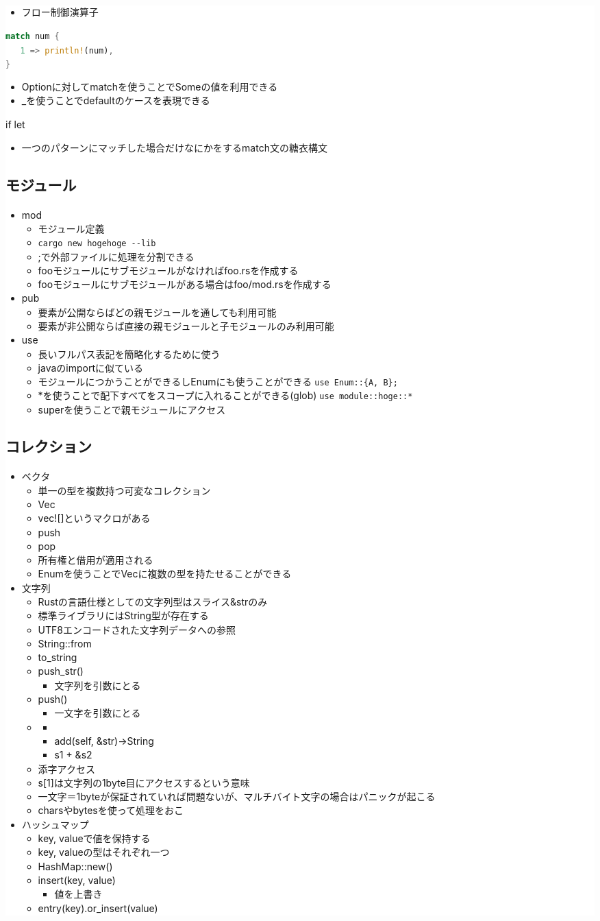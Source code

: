 - フロー制御演算子
```rust
match num {
   1 => println!(num),
}
```
- Option<t>に対してmatchを使うことでSomeの値を利用できる
- _を使うことでdefaultのケースを表現できる

if let
- 一つのパターンにマッチした場合だけなにかをするmatch文の糖衣構文

## モジュール
- mod
   - モジュール定義
   - `cargo new hogehoge --lib`
   - ;で外部ファイルに処理を分割できる
   - fooモジュールにサブモジュールがなければfoo.rsを作成する
   - fooモジュールにサブモジュールがある場合はfoo/mod.rsを作成する
- pub
   - 要素が公開ならばどの親モジュールを通しても利用可能
   - 要素が非公開ならば直接の親モジュールと子モジュールのみ利用可能
- use
   - 長いフルパス表記を簡略化するために使う
   - javaのimportに似ている
   - モジュールにつかうことができるしEnumにも使うことができる
     `use Enum::{A, B};`
   - *を使うことで配下すべてをスコープに入れることができる(glob)
     `use module::hoge::*`
   - superを使うことで親モジュールにアクセス
## コレクション
- ベクタ
   - 単一の型を複数持つ可変なコレクション
   - Vec<t>
   - vec![]というマクロがある
   - push
   - pop
   - 所有権と借用が適用される
   - Enumを使うことでVecに複数の型を持たせることができる
- 文字列
   - Rustの言語仕様としての文字列型はスライス&strのみ
   - 標準ライブラリにはString型が存在する
   - UTF8エンコードされた文字列データへの参照
   - String::from
   - to_string
   - push_str()
      - 文字列を引数にとる
   - push()
      - 一文字を引数にとる
   - +
      - add(self, &str)->String
      - s1 + &s2
   - 添字アクセス
   - s\[1\]は文字列の1byte目にアクセスするという意味
   - 一文字＝1byteが保証されていれば問題ないが、マルチバイト文字の場合はパニックが起こる
   - charsやbytesを使って処理をおこ
- ハッシュマップ
   - key, valueで値を保持する
   - key, valueの型はそれぞれ一つ
   - HashMap::new()
   - insert(key, value)
      - 値を上書き
   - entry(key).or_insert(value)